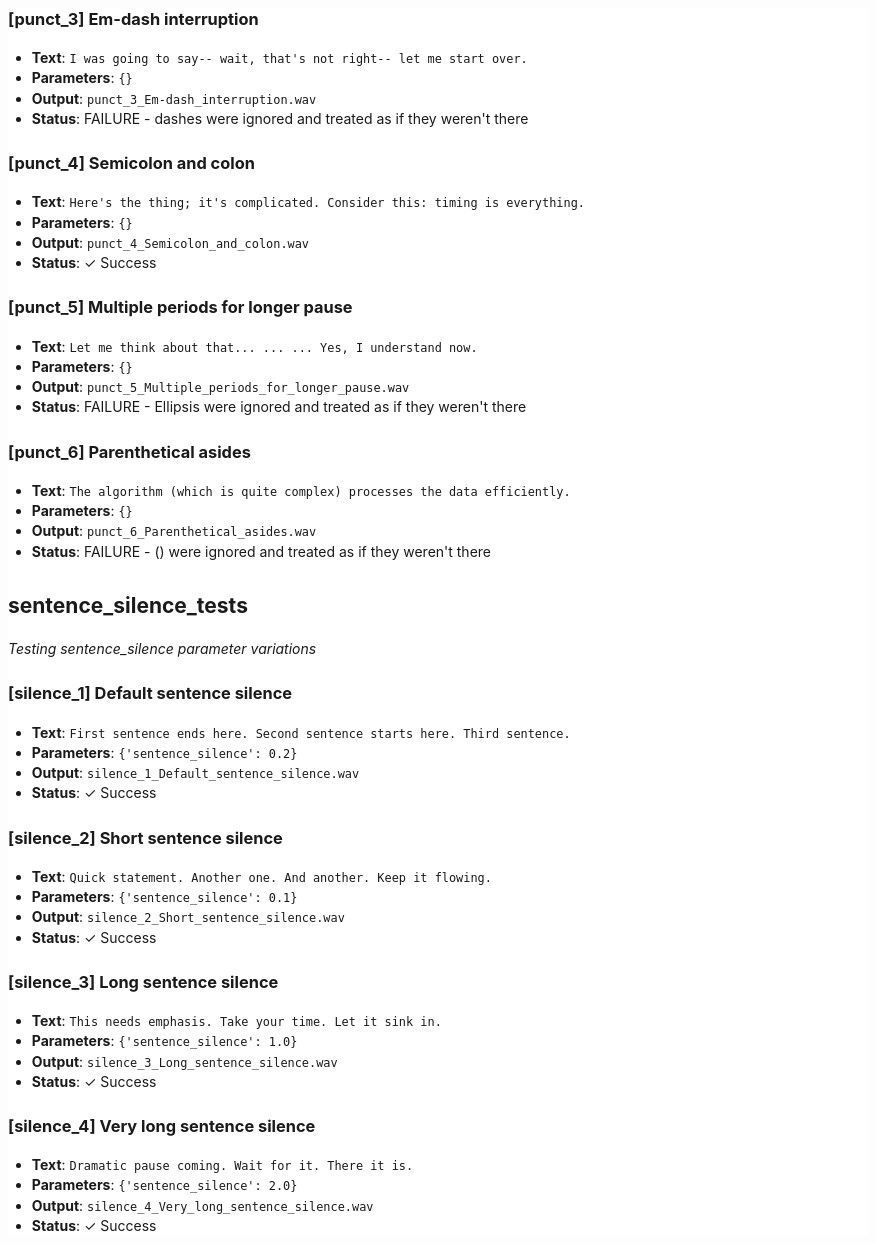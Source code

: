 
### [punct_3] Em-dash interruption
- **Text**: `I was going to say-- wait, that's not right-- let me start over.`
- **Parameters**: `{}`
- **Output**: `punct_3_Em-dash_interruption.wav`
- **Status**: FAILURE - dashes were ignored and treated as if they weren't there


### [punct_4] Semicolon and colon
- **Text**: `Here's the thing; it's complicated. Consider this: timing is everything.`
- **Parameters**: `{}`
- **Output**: `punct_4_Semicolon_and_colon.wav`
- **Status**: ✓ Success

### [punct_5] Multiple periods for longer pause
- **Text**: `Let me think about that... ... ... Yes, I understand now.`
- **Parameters**: `{}`
- **Output**: `punct_5_Multiple_periods_for_longer_pause.wav`
- **Status**: FAILURE - Ellipsis were ignored and treated as if they weren't there

### [punct_6] Parenthetical asides
- **Text**: `The algorithm (which is quite complex) processes the data efficiently.`
- **Parameters**: `{}`
- **Output**: `punct_6_Parenthetical_asides.wav`
- **Status**: FAILURE - () were ignored and treated as if they weren't there


## sentence_silence_tests
*Testing sentence_silence parameter variations*

### [silence_1] Default sentence silence
- **Text**: `First sentence ends here. Second sentence starts here. Third sentence.`
- **Parameters**: `{'sentence_silence': 0.2}`
- **Output**: `silence_1_Default_sentence_silence.wav`
- **Status**: ✓ Success

### [silence_2] Short sentence silence
- **Text**: `Quick statement. Another one. And another. Keep it flowing.`
- **Parameters**: `{'sentence_silence': 0.1}`
- **Output**: `silence_2_Short_sentence_silence.wav`
- **Status**: ✓ Success

### [silence_3] Long sentence silence
- **Text**: `This needs emphasis. Take your time. Let it sink in.`
- **Parameters**: `{'sentence_silence': 1.0}`
- **Output**: `silence_3_Long_sentence_silence.wav`
- **Status**: ✓ Success

### [silence_4] Very long sentence silence
- **Text**: `Dramatic pause coming. Wait for it. There it is.`
- **Parameters**: `{'sentence_silence': 2.0}`
- **Output**: `silence_4_Very_long_sentence_silence.wav`
- **Status**: ✓ Success
